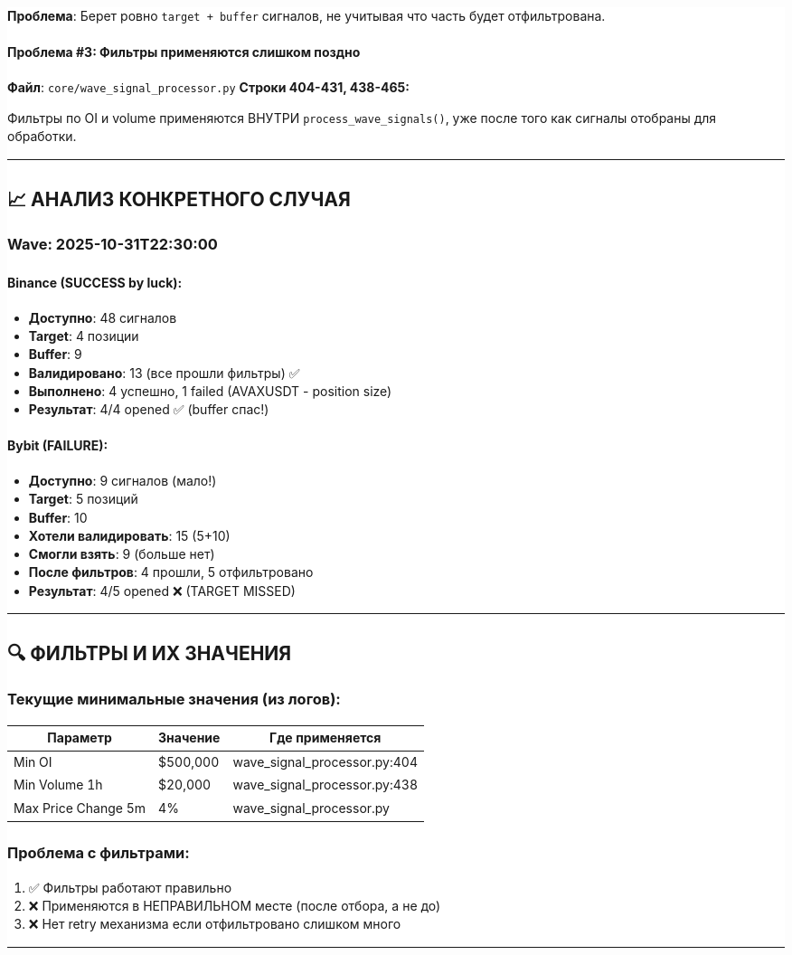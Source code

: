 **Проблема**: Берет ровно `target + buffer` сигналов, не учитывая что часть будет отфильтрована.

#### Проблема #3: Фильтры применяются слишком поздно
**Файл**: `core/wave_signal_processor.py`
**Строки 404-431, 438-465:**

Фильтры по OI и volume применяются ВНУТРИ `process_wave_signals()`, уже после того как сигналы отобраны для обработки.

---

## 📈 АНАЛИЗ КОНКРЕТНОГО СЛУЧАЯ

### Wave: 2025-10-31T22:30:00

#### Binance (SUCCESS by luck):
- **Доступно**: 48 сигналов
- **Target**: 4 позиции
- **Buffer**: 9
- **Валидировано**: 13 (все прошли фильтры) ✅
- **Выполнено**: 4 успешно, 1 failed (AVAXUSDT - position size)
- **Результат**: 4/4 opened ✅ (buffer спас!)

#### Bybit (FAILURE):
- **Доступно**: 9 сигналов (мало!)
- **Target**: 5 позиций
- **Buffer**: 10
- **Хотели валидировать**: 15 (5+10)
- **Смогли взять**: 9 (больше нет)
- **После фильтров**: 4 прошли, 5 отфильтровано
- **Результат**: 4/5 opened ❌ (TARGET MISSED)

---

## 🔍 ФИЛЬТРЫ И ИХ ЗНАЧЕНИЯ

### Текущие минимальные значения (из логов):

| Параметр | Значение | Где применяется |
|----------|----------|----------------|
| Min OI | $500,000 | wave_signal_processor.py:404 |
| Min Volume 1h | $20,000 | wave_signal_processor.py:438 |
| Max Price Change 5m | 4% | wave_signal_processor.py |

### Проблема с фильтрами:
1. ✅ Фильтры работают правильно
2. ❌ Применяются в НЕПРАВИЛЬНОМ месте (после отбора, а не до)
3. ❌ Нет retry механизма если отфильтровано слишком много

---